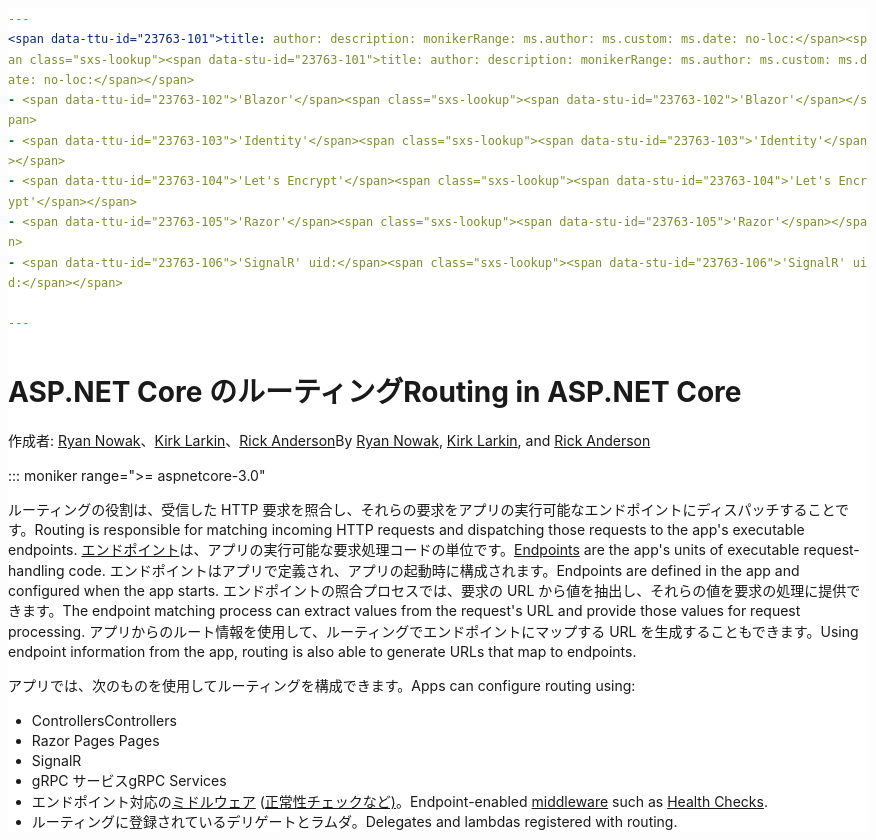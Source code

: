 ```yaml
---
<span data-ttu-id="23763-101">title: author: description: monikerRange: ms.author: ms.custom: ms.date: no-loc:</span><span class="sxs-lookup"><span data-stu-id="23763-101">title: author: description: monikerRange: ms.author: ms.custom: ms.date: no-loc:</span></span>
- <span data-ttu-id="23763-102">'Blazor'</span><span class="sxs-lookup"><span data-stu-id="23763-102">'Blazor'</span></span>
- <span data-ttu-id="23763-103">'Identity'</span><span class="sxs-lookup"><span data-stu-id="23763-103">'Identity'</span></span>
- <span data-ttu-id="23763-104">'Let's Encrypt'</span><span class="sxs-lookup"><span data-stu-id="23763-104">'Let's Encrypt'</span></span>
- <span data-ttu-id="23763-105">'Razor'</span><span class="sxs-lookup"><span data-stu-id="23763-105">'Razor'</span></span>
- <span data-ttu-id="23763-106">'SignalR' uid:</span><span class="sxs-lookup"><span data-stu-id="23763-106">'SignalR' uid:</span></span> 

---
```

# <a name="routing-in-aspnet-core"></a><span data-ttu-id="23763-107">ASP.NET Core のルーティング</span><span class="sxs-lookup"><span data-stu-id="23763-107">Routing in ASP.NET Core</span></span>

<span data-ttu-id="23763-108">作成者: [Ryan Nowak](https://github.com/rynowak)、[Kirk Larkin](https://twitter.com/serpent5)、[Rick Anderson](https://twitter.com/RickAndMSFT)</span><span class="sxs-lookup"><span data-stu-id="23763-108">By [Ryan Nowak](https://github.com/rynowak), [Kirk Larkin](https://twitter.com/serpent5), and [Rick Anderson](https://twitter.com/RickAndMSFT)</span></span>

::: moniker range=">= aspnetcore-3.0"

<span data-ttu-id="23763-109">ルーティングの役割は、受信した HTTP 要求を照合し、それらの要求をアプリの実行可能なエンドポイントにディスパッチすることです。</span><span class="sxs-lookup"><span data-stu-id="23763-109">Routing is responsible for matching incoming HTTP requests and dispatching those requests to the app's executable endpoints.</span></span> <span data-ttu-id="23763-110">[エンドポイント](#endpoint)は、アプリの実行可能な要求処理コードの単位です。</span><span class="sxs-lookup"><span data-stu-id="23763-110">[Endpoints](#endpoint) are the app's units of executable request-handling code.</span></span> <span data-ttu-id="23763-111">エンドポイントはアプリで定義され、アプリの起動時に構成されます。</span><span class="sxs-lookup"><span data-stu-id="23763-111">Endpoints are defined in the app and configured when the app starts.</span></span> <span data-ttu-id="23763-112">エンドポイントの照合プロセスでは、要求の URL から値を抽出し、それらの値を要求の処理に提供できます。</span><span class="sxs-lookup"><span data-stu-id="23763-112">The endpoint matching process can extract values from the request's URL and provide those values for request processing.</span></span> <span data-ttu-id="23763-113">アプリからのルート情報を使用して、ルーティングでエンドポイントにマップする URL を生成することもできます。</span><span class="sxs-lookup"><span data-stu-id="23763-113">Using endpoint information from the app, routing is also able to generate URLs that map to endpoints.</span></span>

<span data-ttu-id="23763-114">アプリでは、次のものを使用してルーティングを構成できます。</span><span class="sxs-lookup"><span data-stu-id="23763-114">Apps can configure routing using:</span></span>

- <span data-ttu-id="23763-115">Controllers</span><span class="sxs-lookup"><span data-stu-id="23763-115">Controllers</span></span>
- Razor<span data-ttu-id="23763-116"> Pages</span><span class="sxs-lookup"><span data-stu-id="23763-116"> Pages</span></span>
- SignalR
- <span data-ttu-id="23763-117">gRPC サービス</span><span class="sxs-lookup"><span data-stu-id="23763-117">gRPC Services</span></span>
- <span data-ttu-id="23763-118">エンドポイント対応の[ミドルウェア](xref:fundamentals/middleware/index) ([正常性チェックなど)](xref:host-and-deploy/health-checks)。</span><span class="sxs-lookup"><span data-stu-id="23763-118">Endpoint-enabled [middleware](xref:fundamentals/middleware/index) such as [Health Checks](xref:host-and-deploy/health-checks).</span></span>
- <span data-ttu-id="23763-119">ルーティングに登録されているデリゲートとラムダ。</span><span class="sxs-lookup"><span data-stu-id="23763-119">Delegates and lambdas registered with routing.</span></span>
